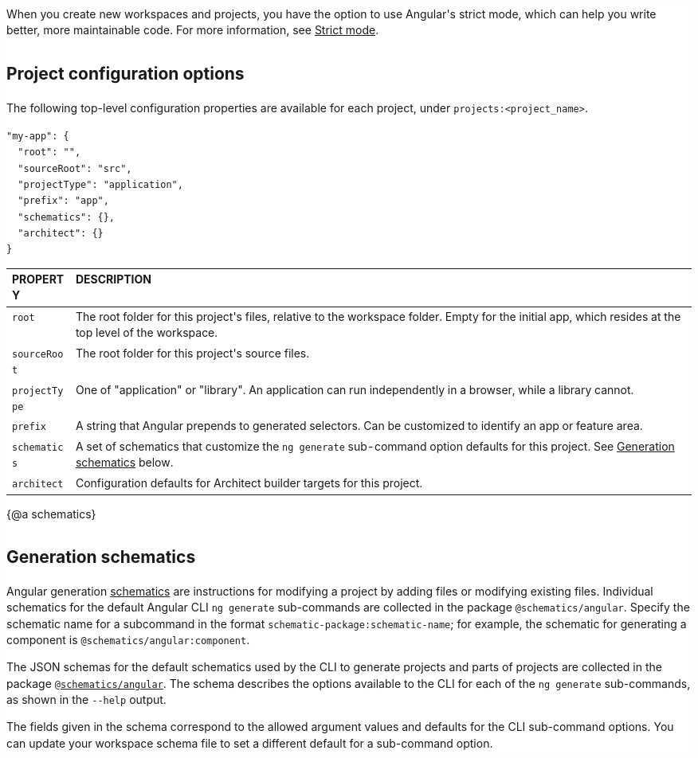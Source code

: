 When you create new workspaces and projects, you have the option to use Angular's strict mode, which can help you write better, more maintainable code.
For more information, see [Strict mode](/guide/strict-mode).

## Project configuration options

The following top-level configuration properties are available for each project, under `projects:<project_name>`.

<code-example language="json">

    "my-app": {
      "root": "",
      "sourceRoot": "src",
      "projectType": "application",
      "prefix": "app",
      "schematics": {},
      "architect": {}
    }

</code-example>

| PROPERTY | DESCRIPTION |
| :-------------- | :---------------------------- |
| `root`          | The root folder for this project's files, relative to the workspace folder. Empty for the initial app, which resides at the top level of the workspace. |
| `sourceRoot`    | The root folder for this project's source files. |
| `projectType`   | One of "application" or "library". An application can run independently in a browser, while a library cannot.|
| `prefix`        | A string that Angular prepends to generated selectors. Can be customized to identify an app or feature area. |
| `schematics`    | A set of schematics that customize the `ng generate` sub-command option defaults for this project. See [Generation schematics](#schematics) below.  |
| `architect`     | Configuration defaults for Architect builder targets for this project. |

{@a schematics}

## Generation schematics

Angular generation [schematics](guide/glossary#schematic) are instructions for modifying a project by adding files or modifying existing files.
Individual schematics for the default Angular CLI `ng generate` sub-commands are collected in the package `@schematics/angular`.
Specify the schematic name for a subcommand in the format `schematic-package:schematic-name`;
for example, the schematic for generating a component is `@schematics/angular:component`.

The JSON schemas for the default schematics used by the CLI to generate projects and parts of projects are collected in the package [`@schematics/angular`](https://github.com/angular/angular-cli/blob/master/packages/schematics/angular/application/schema.json).
The schema describes the options available to the CLI for each of the `ng generate` sub-commands, as shown in the `--help` output.

The fields given in the schema correspond to the allowed argument values and defaults for the CLI sub-command options.
You can update your workspace schema file to set a different default for a sub-command option.

